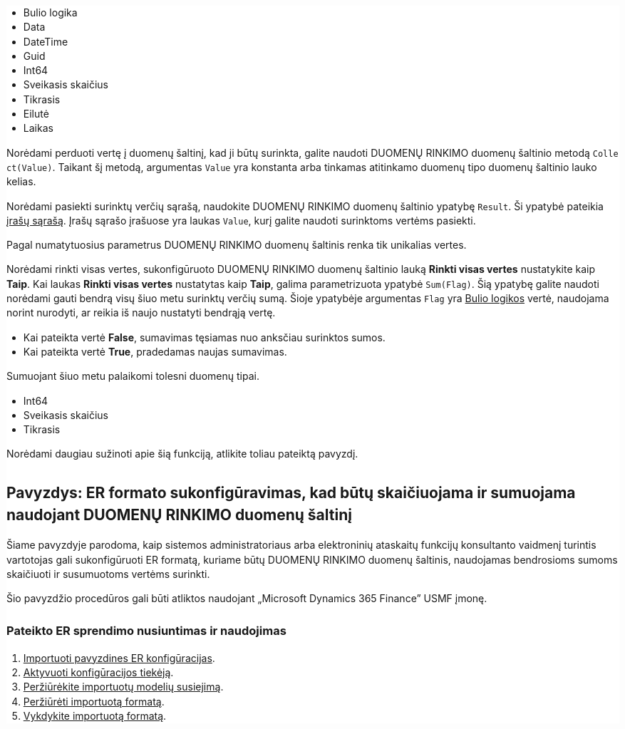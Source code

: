 - Bulio logika
- Data
- DateTime
- Guid
- Int64
- Sveikasis skaičius
- Tikrasis
- Eilutė
- Laikas

Norėdami perduoti vertę į duomenų šaltinį, kad ji būtų surinkta, galite naudoti DUOMENŲ RINKIMO duomenų šaltinio metodą `Collect(Value)`. Taikant šį metodą, argumentas `Value` yra konstanta arba tinkamas atitinkamo duomenų tipo duomenų šaltinio lauko kelias.

Norėdami pasiekti surinktų verčių sąrašą, naudokite DUOMENŲ RINKIMO duomenų šaltinio ypatybę `Result`. Ši ypatybė pateikia [įrašų sąrašą](er-formula-supported-data-types-composite.md#record-list). Įrašų sąrašo įrašuose yra laukas `Value`, kurį galite naudoti surinktoms vertėms pasiekti.

Pagal numatytuosius parametrus DUOMENŲ RINKIMO duomenų šaltinis renka tik unikalias vertes.

Norėdami rinkti visas vertes, sukonfigūruoto DUOMENŲ RINKIMO duomenų šaltinio lauką **Rinkti visas vertes** nustatykite kaip **Taip**. Kai laukas **Rinkti visas vertes** nustatytas kaip **Taip**, galima parametrizuota ypatybė `Sum(Flag)`. Šią ypatybę galite naudoti norėdami gauti bendrą visų šiuo metu surinktų verčių sumą. Šioje ypatybėje argumentas `Flag` yra [Bulio logikos](er-formula-supported-data-types-primitive.md#boolean) vertė, naudojama norint nurodyti, ar reikia iš naujo nustatyti bendrąją vertę.

- Kai pateikta vertė **False**, sumavimas tęsiamas nuo anksčiau surinktos sumos.
- Kai pateikta vertė **True**, pradedamas naujas sumavimas.

Sumuojant šiuo metu palaikomi tolesni duomenų tipai.

- Int64
- Sveikasis skaičius
- Tikrasis

Norėdami daugiau sužinoti apie šią funkciją, atlikite toliau pateiktą pavyzdį.

## <a name="example-configure-an-er-format-to-do-counting-and-summing-by-using-a-data-collection-data-source"></a>Pavyzdys: ER formato sukonfigūravimas, kad būtų skaičiuojama ir sumuojama naudojant DUOMENŲ RINKIMO duomenų šaltinį

Šiame pavyzdyje parodoma, kaip sistemos administratoriaus arba elektroninių ataskaitų funkcijų konsultanto vaidmenį turintis vartotojas gali sukonfigūruoti ER formatą, kuriame būtų DUOMENŲ RINKIMO duomenų šaltinis, naudojamas bendrosioms sumoms skaičiuoti ir susumuotoms vertėms surinkti.

Šio pavyzdžio procedūros gali būti atliktos naudojant „Microsoft Dynamics 365 Finance” USMF įmonę.

### <a name="upload-and-use-the-provided-er-solution"></a>Pateikto ER sprendimo nusiuntimas ir naudojimas

1. [Importuoti pavyzdines ER konfigūracijas](er-defer-sequence-element.md#import-the-sample-er-configurations).
2. [Aktyvuoti konfigūracijos tiekėją](er-defer-sequence-element.md#activate-a-configurations-provider).
3. [Peržiūrėkite importuotų modelių susiejimą](er-defer-sequence-element.md#review-the-imported-model-mapping).
4. [Peržiūrėti importuotą formatą](er-defer-sequence-element.md#review-the-imported-format).
5. [Vykdykite importuotą formatą](er-defer-sequence-element.md#run-the-imported-format).

